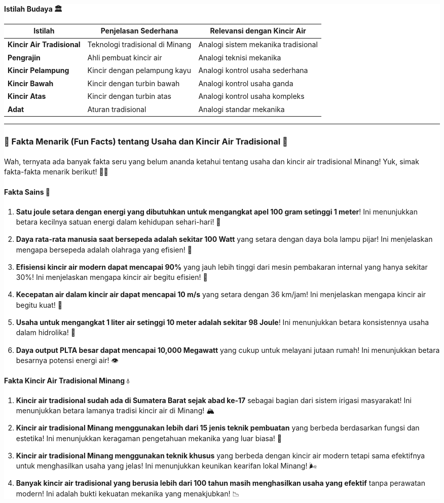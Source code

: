 #### Istilah Budaya 🏛️

| Istilah | Penjelasan Sederhana | Relevansi dengan Kincir Air |
|---------|----------------------|------------------------------|
| **Kincir Air Tradisional** | Teknologi tradisional di Minang | Analogi sistem mekanika tradisional |
| **Pengrajin** | Ahli pembuat kincir air | Analogi teknisi mekanika |
| **Kincir Pelampung** | Kincir dengan pelampung kayu | Analogi kontrol usaha sederhana |
| **Kincir Bawah** | Kincir dengan turbin bawah | Analogi kontrol usaha ganda |
| **Kincir Atas** | Kincir dengan turbin atas | Analogi kontrol usaha kompleks |
| **Adat** | Aturan tradisional | Analogi standar mekanika |

---

### 🎯 Fakta Menarik (Fun Facts) tentang Usaha dan Kincir Air Tradisional 🎯

Wah, ternyata ada banyak fakta seru yang belum ananda ketahui tentang usaha dan kincir air tradisional Minang! Yuk, simak fakta-fakta menarik berikut! 🤩✨

#### Fakta Sains 🔬

1. **Satu joule setara dengan energi yang dibutuhkan untuk mengangkat apel 100 gram setinggi 1 meter**! Ini menunjukkan betara kecilnya satuan energi dalam kehidupan sehari-hari! 💎

2. **Daya rata-rata manusia saat bersepeda adalah sekitar 100 Watt** yang setara dengan daya bola lampu pijar! Ini menjelaskan mengapa bersepeda adalah olahraga yang efisien! 🔺

3. **Efisiensi kincir air modern dapat mencapai 90%** yang jauh lebih tinggi dari mesin pembakaran internal yang hanya sekitar 30%! Ini menjelaskan mengapa kincir air begitu efisien! 🌊

4. **Kecepatan air dalam kincir air dapat mencapai 10 m/s** yang setara dengan 36 km/jam! Ini menjelaskan mengapa kincir air begitu kuat! 🔺

5. **Usaha untuk mengangkat 1 liter air setinggi 10 meter adalah sekitar 98 Joule**! Ini menunjukkan betara konsistennya usaha dalam hidrolika! 🎯

6. **Daya output PLTA besar dapat mencapai 10,000 Megawatt** yang cukup untuk melayani jutaan rumah! Ini menunjukkan betara besarnya potensi energi air! 👁️

#### Fakta Kincir Air Tradisional Minang 💧

1. **Kincir air tradisional sudah ada di Sumatera Barat sejak abad ke-17** sebagai bagian dari sistem irigasi masyarakat! Ini menunjukkan betara lamanya tradisi kincir air di Minang! 🏔️

2. **Kincir air tradisional Minang menggunakan lebih dari 15 jenis teknik pembuatan** yang berbeda berdasarkan fungsi dan estetika! Ini menunjukkan keragaman pengetahuan mekanika yang luar biasa! 🌿

3. **Kincir air tradisional Minang menggunakan teknik khusus** yang berbeda dengan kincir air modern tetapi sama efektifnya untuk menghasilkan usaha yang jelas! Ini menunjukkan keunikan kearifan lokal Minang! 🌬️

4. **Banyak kincir air tradisional yang berusia lebih dari 100 tahun masih menghasilkan usaha yang efektif** tanpa perawatan modern! Ini adalah bukti kekuatan mekanika yang menakjubkan! 📉
